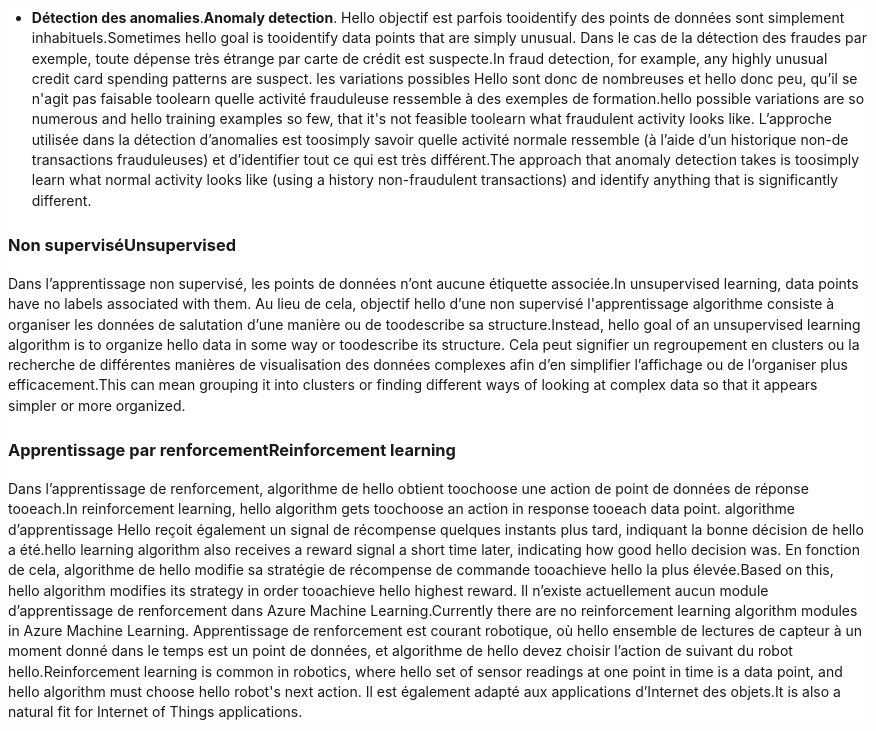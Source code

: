 * <span data-ttu-id="c4fbd-149">**Détection des anomalies**.</span><span class="sxs-lookup"><span data-stu-id="c4fbd-149">**Anomaly detection**.</span></span> <span data-ttu-id="c4fbd-150">Hello objectif est parfois tooidentify des points de données sont simplement inhabituels.</span><span class="sxs-lookup"><span data-stu-id="c4fbd-150">Sometimes hello goal is tooidentify data points that are simply unusual.</span></span> <span data-ttu-id="c4fbd-151">Dans le cas de la détection des fraudes par exemple, toute dépense très étrange par carte de crédit est suspecte.</span><span class="sxs-lookup"><span data-stu-id="c4fbd-151">In fraud detection, for example, any highly unusual credit card spending patterns are suspect.</span></span> <span data-ttu-id="c4fbd-152">les variations possibles Hello sont donc de nombreuses et hello donc peu, qu’il se n'agit pas faisable toolearn quelle activité frauduleuse ressemble à des exemples de formation.</span><span class="sxs-lookup"><span data-stu-id="c4fbd-152">hello possible variations are so numerous and hello training examples so few, that it's not feasible toolearn what fraudulent activity looks like.</span></span> <span data-ttu-id="c4fbd-153">L’approche utilisée dans la détection d’anomalies est toosimply savoir quelle activité normale ressemble (à l’aide d’un historique non-de transactions frauduleuses) et d’identifier tout ce qui est très différent.</span><span class="sxs-lookup"><span data-stu-id="c4fbd-153">The approach that anomaly detection takes is toosimply learn what normal activity looks like (using a history non-fraudulent transactions) and identify anything that is significantly different.</span></span>

### <a name="unsupervised"></a><span data-ttu-id="c4fbd-154">Non supervisé</span><span class="sxs-lookup"><span data-stu-id="c4fbd-154">Unsupervised</span></span>
<span data-ttu-id="c4fbd-155">Dans l’apprentissage non supervisé, les points de données n’ont aucune étiquette associée.</span><span class="sxs-lookup"><span data-stu-id="c4fbd-155">In unsupervised learning, data points have no labels associated with them.</span></span> <span data-ttu-id="c4fbd-156">Au lieu de cela, objectif hello d’une non supervisé l'apprentissage algorithme consiste à organiser les données de salutation d’une manière ou de toodescribe sa structure.</span><span class="sxs-lookup"><span data-stu-id="c4fbd-156">Instead, hello goal of an unsupervised learning algorithm is to organize hello data in some way or toodescribe its structure.</span></span> <span data-ttu-id="c4fbd-157">Cela peut signifier un regroupement en clusters ou la recherche de différentes manières de visualisation des données complexes afin d’en simplifier l’affichage ou de l’organiser plus efficacement.</span><span class="sxs-lookup"><span data-stu-id="c4fbd-157">This can mean grouping it into clusters or finding different ways of looking at complex data so that it appears simpler or more organized.</span></span>

### <a name="reinforcement-learning"></a><span data-ttu-id="c4fbd-158">Apprentissage par renforcement</span><span class="sxs-lookup"><span data-stu-id="c4fbd-158">Reinforcement learning</span></span>
<span data-ttu-id="c4fbd-159">Dans l’apprentissage de renforcement, algorithme de hello obtient toochoose une action de point de données de réponse tooeach.</span><span class="sxs-lookup"><span data-stu-id="c4fbd-159">In reinforcement learning, hello algorithm gets toochoose an action in response tooeach data point.</span></span> <span data-ttu-id="c4fbd-160">algorithme d’apprentissage Hello reçoit également un signal de récompense quelques instants plus tard, indiquant la bonne décision de hello a été.</span><span class="sxs-lookup"><span data-stu-id="c4fbd-160">hello learning algorithm also receives a reward signal a short time later, indicating how good hello decision was.</span></span>
<span data-ttu-id="c4fbd-161">En fonction de cela, algorithme de hello modifie sa stratégie de récompense de commande tooachieve hello la plus élevée.</span><span class="sxs-lookup"><span data-stu-id="c4fbd-161">Based on this, hello algorithm modifies its strategy in order tooachieve hello highest reward.</span></span> <span data-ttu-id="c4fbd-162">Il n’existe actuellement aucun module d’apprentissage de renforcement dans Azure Machine Learning.</span><span class="sxs-lookup"><span data-stu-id="c4fbd-162">Currently there are no reinforcement learning algorithm modules in Azure Machine Learning.</span></span> <span data-ttu-id="c4fbd-163">Apprentissage de renforcement est courant robotique, où hello ensemble de lectures de capteur à un moment donné dans le temps est un point de données, et algorithme de hello devez choisir l’action de suivant du robot hello.</span><span class="sxs-lookup"><span data-stu-id="c4fbd-163">Reinforcement learning is common in robotics, where hello set of sensor readings at one point in time is a data point, and hello algorithm must choose hello robot's next action.</span></span> <span data-ttu-id="c4fbd-164">Il est également adapté aux applications d’Internet des objets.</span><span class="sxs-lookup"><span data-stu-id="c4fbd-164">It is also a natural fit for Internet of Things applications.</span></span>
